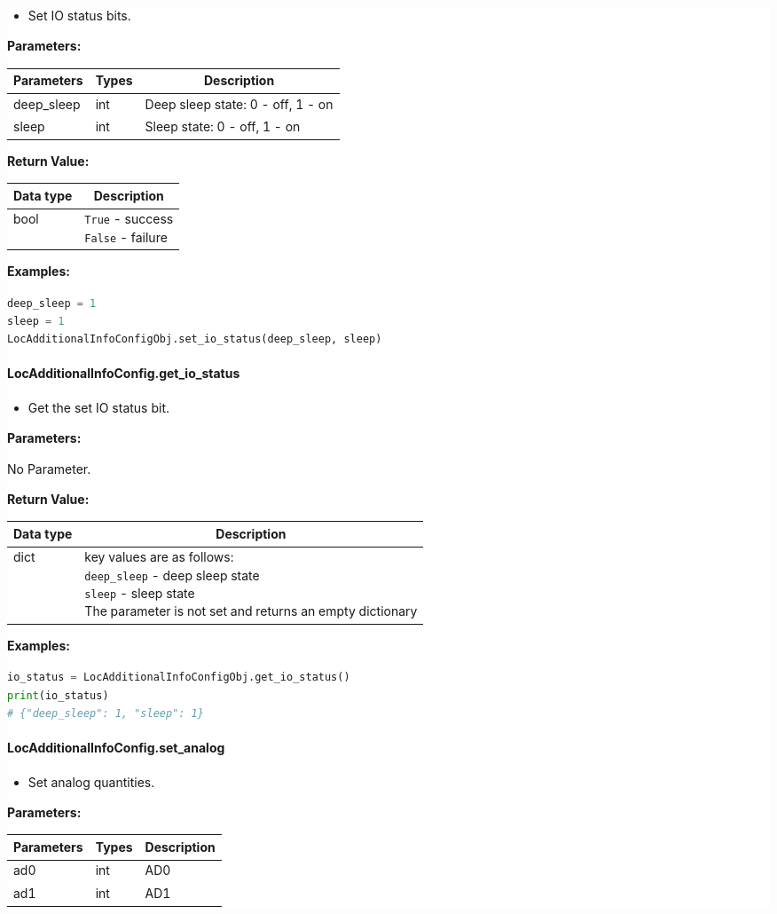 - Set IO status bits.

**Parameters:**

|Parameters|Types|Description|
|:---|---|---|
|deep_sleep|int|Deep sleep state: 0 - off, 1 - on|
|sleep|int|Sleep state: 0 - off, 1 - on|

**Return Value:**

|Data type|Description|
|:---|---|
|bool|`True` - success<br>`False` - failure|

**Examples:**

```python
deep_sleep = 1
sleep = 1
LocAdditionalInfoConfigObj.set_io_status(deep_sleep, sleep)
```

#### LocAdditionalInfoConfig.get_io_status

- Get the set IO status bit.

**Parameters:**

No Parameter.

**Return Value:**

|Data type|Description|
|:---|---|
|dict|key values ​​are as follows:<br>`deep_sleep` - deep sleep state<br>`sleep` - sleep state<br>The parameter is not set and returns an empty dictionary|

**Examples:**

```python
io_status = LocAdditionalInfoConfigObj.get_io_status()
print(io_status)
# {"deep_sleep": 1, "sleep": 1}
```

#### LocAdditionalInfoConfig.set_analog

- Set analog quantities.

**Parameters:**

|Parameters|Types|Description|
|:---|---|---|
|ad0|int|AD0|
|ad1|int|AD1|
